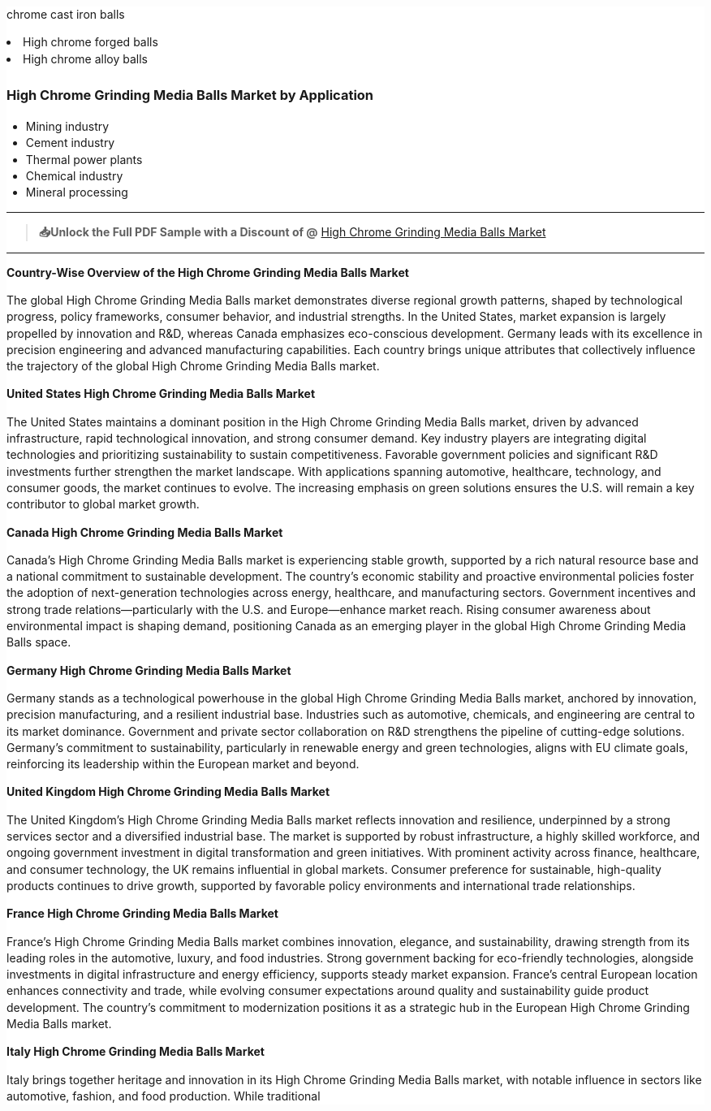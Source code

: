 chrome cast iron balls</li><li> High chrome forged balls</li><li> High chrome alloy balls</li></ul><h3>High Chrome Grinding Media Balls Market by Application</h3><ul><li>Mining industry</li><li> Cement industry</li><li> Thermal power plants</li><li> Chemical industry</li><li> Mineral processing</li></ul></p><hr /><blockquote><p><strong>📥Unlock the Full PDF Sample with a Discount of @</strong> <a href="https://www.marketresearchintellect.com/ask-for-discount/?rid=948575&amp;utm_source=Github-April&amp;utm_medium=019">High Chrome Grinding Media Balls Market</a></p></blockquote><hr /><p class="" data-start="217" data-end="261"><strong data-start="217" data-end="261">Country-Wise Overview of the High Chrome Grinding Media Balls Market</strong></p><p class="" data-start="263" data-end="774">The global High Chrome Grinding Media Balls market demonstrates diverse regional growth patterns, shaped by technological progress, policy frameworks, consumer behavior, and industrial strengths. In the United States, market expansion is largely propelled by innovation and R&amp;D, whereas Canada emphasizes eco-conscious development. Germany leads with its excellence in precision engineering and advanced manufacturing capabilities. Each country brings unique attributes that collectively influence the trajectory of the global High Chrome Grinding Media Balls market.</p><p class="" data-start="776" data-end="1421"><strong data-start="776" data-end="805">United States High Chrome Grinding Media Balls Market</strong></p><p class="" data-start="776" data-end="1421">The United States maintains a dominant position in the High Chrome Grinding Media Balls market, driven by advanced infrastructure, rapid technological innovation, and strong consumer demand. Key industry players are integrating digital technologies and prioritizing sustainability to sustain competitiveness. Favorable government policies and significant R&amp;D investments further strengthen the market landscape. With applications spanning automotive, healthcare, technology, and consumer goods, the market continues to evolve. The increasing emphasis on green solutions ensures the U.S. will remain a key contributor to global market growth.</p><p class="" data-start="1423" data-end="2019"><strong data-start="1423" data-end="1445">Canada High Chrome Grinding Media Balls Market</strong></p><p class="" data-start="1423" data-end="2019">Canada&rsquo;s High Chrome Grinding Media Balls market is experiencing stable growth, supported by a rich natural resource base and a national commitment to sustainable development. The country&rsquo;s economic stability and proactive environmental policies foster the adoption of next-generation technologies across energy, healthcare, and manufacturing sectors. Government incentives and strong trade relations&mdash;particularly with the U.S. and Europe&mdash;enhance market reach. Rising consumer awareness about environmental impact is shaping demand, positioning Canada as an emerging player in the global High Chrome Grinding Media Balls space.</p><p class="" data-start="2021" data-end="2591"><strong data-start="2021" data-end="2044">Germany High Chrome Grinding Media Balls Market</strong></p><p class="" data-start="2021" data-end="2591">Germany stands as a technological powerhouse in the global High Chrome Grinding Media Balls market, anchored by innovation, precision manufacturing, and a resilient industrial base. Industries such as automotive, chemicals, and engineering are central to its market dominance. Government and private sector collaboration on R&amp;D strengthens the pipeline of cutting-edge solutions. Germany&rsquo;s commitment to sustainability, particularly in renewable energy and green technologies, aligns with EU climate goals, reinforcing its leadership within the European market and beyond.</p><p class="" data-start="2593" data-end="3221"><strong data-start="2593" data-end="2623">United Kingdom High Chrome Grinding Media Balls Market</strong></p><p class="" data-start="2593" data-end="3221">The United Kingdom&rsquo;s High Chrome Grinding Media Balls market reflects innovation and resilience, underpinned by a strong services sector and a diversified industrial base. The market is supported by robust infrastructure, a highly skilled workforce, and ongoing government investment in digital transformation and green initiatives. With prominent activity across finance, healthcare, and consumer technology, the UK remains influential in global markets. Consumer preference for sustainable, high-quality products continues to drive growth, supported by favorable policy environments and international trade relationships.</p><p class="" data-start="3223" data-end="3838"><strong data-start="3223" data-end="3245">France High Chrome Grinding Media Balls Market</strong></p><p class="" data-start="3223" data-end="3838">France&rsquo;s High Chrome Grinding Media Balls market combines innovation, elegance, and sustainability, drawing strength from its leading roles in the automotive, luxury, and food industries. Strong government backing for eco-friendly technologies, alongside investments in digital infrastructure and energy efficiency, supports steady market expansion. France&rsquo;s central European location enhances connectivity and trade, while evolving consumer expectations around quality and sustainability guide product development. The country&rsquo;s commitment to modernization positions it as a strategic hub in the European High Chrome Grinding Media Balls market.</p><p class="" data-start="3840" data-end="4422"><strong data-start="3840" data-end="3861">Italy High Chrome Grinding Media Balls Market</strong></p><p class="" data-start="3840" data-end="4422">Italy brings together heritage and innovation in its High Chrome Grinding Media Balls market, with notable influence in sectors like automotive, fashion, and food production. While traditional